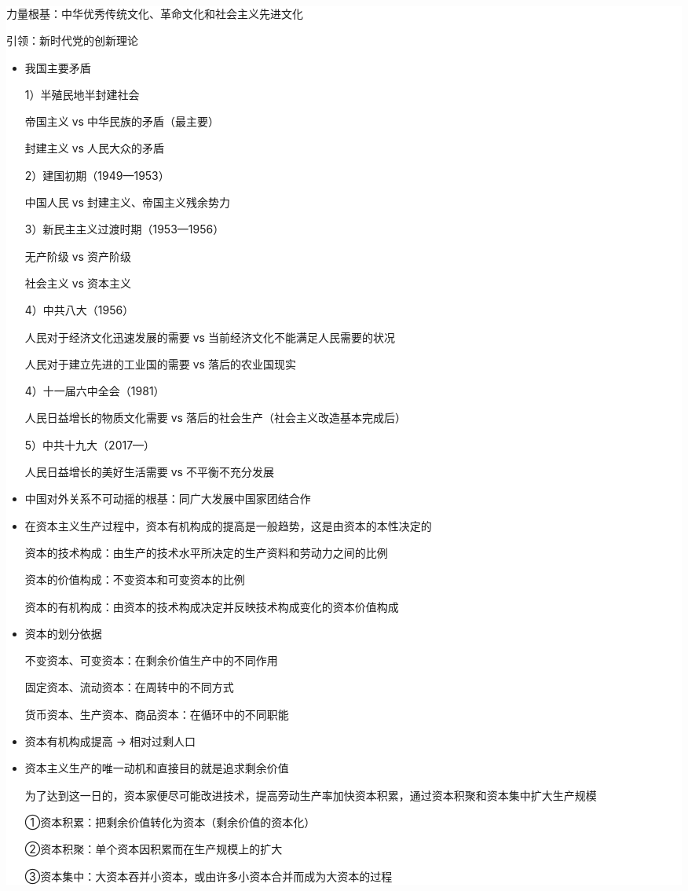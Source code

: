   力量根基：中华优秀传统文化、革命文化和社会主义先进文化

  引领：新时代党的创新理论

+ 我国主要矛盾

  1）半殖民地半封建社会

  帝国主义 vs 中华民族的矛盾（最主要）

  封建主义 vs 人民大众的矛盾

  2）建国初期（1949—1953）

  中国人民 vs 封建主义、帝国主义残余势力

  3）新民主主义过渡时期（1953—1956）

  无产阶级 vs 资产阶级

  社会主义 vs 资本主义

  4）中共八大（1956）

  人民对于经济文化迅速发展的需要 vs 当前经济文化不能满足人民需要的状况

  人民对于建立先进的工业国的需要 vs 落后的农业国现实

  4）十一届六中全会（1981）

  人民日益增长的物质文化需要 vs 落后的社会生产（社会主义改造基本完成后）

  5）中共十九大（2017—）

  人民日益增长的美好生活需要 vs 不平衡不充分发展

+ 中国对外关系不可动摇的根基：同广大发展中国家团结合作

+ 在资本主义生产过程中，资本有机构成的提高是一般趋势，这是由资本的本性决定的

  资本的技术构成：由生产的技术水平所决定的生产资料和劳动力之间的比例

  资本的价值构成：不变资本和可变资本的比例

  资本的有机构成：由资本的技术构成决定并反映技术构成变化的资本价值构成

+ 资本的划分依据

  不变资本、可变资本：在剩余价值生产中的不同作用

  固定资本、流动资本：在周转中的不同方式

  货币资本、生产资本、商品资本：在循环中的不同职能

+ 资本有机构成提高 → 相对过剩人口

+ 资本主义生产的唯一动机和直接目的就是追求剩余价值

  为了达到这一日的，资本家便尽可能改进技术，提高旁动生产率加快资本积累，通过资本积聚和资本集中扩大生产规模

  ①资本积累：把剩余价值转化为资本（剩余价值的资本化）

  ②资本积聚：单个资本因积累而在生产规模上的扩大

  ③资本集中：大资本吞并小资本，或由许多小资本合并而成为大资本的过程
